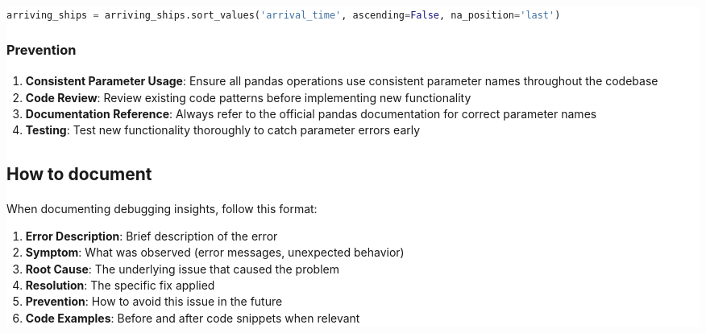 ```python
arriving_ships = arriving_ships.sort_values('arrival_time', ascending=False, na_position='last')
```

### Prevention

1. **Consistent Parameter Usage**: Ensure all pandas operations use consistent parameter names throughout the codebase
2. **Code Review**: Review existing code patterns before implementing new functionality
3. **Documentation Reference**: Always refer to the official pandas documentation for correct parameter names
4. **Testing**: Test new functionality thoroughly to catch parameter errors early

## How to document

When documenting debugging insights, follow this format:

1. **Error Description**: Brief description of the error
2. **Symptom**: What was observed (error messages, unexpected behavior)
3. **Root Cause**: The underlying issue that caused the problem
4. **Resolution**: The specific fix applied
5. **Prevention**: How to avoid this issue in the future
6. **Code Examples**: Before and after code snippets when relevant
